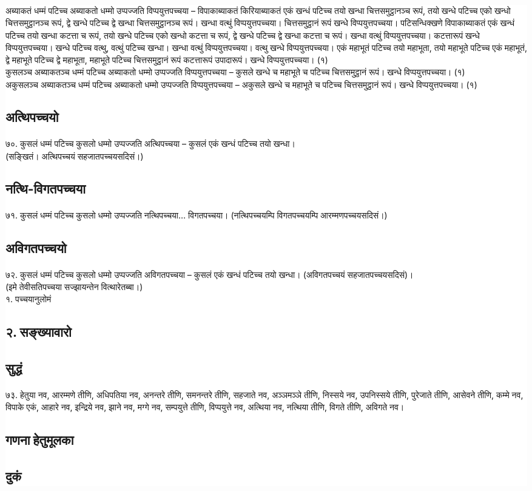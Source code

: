 अब्याकतं धम्मं पटिच्च अब्याकतो धम्मो उप्पज्जति विप्पयुत्तपच्चया – विपाकाब्याकतं किरियाब्याकतं एकं खन्धं पटिच्च तयो खन्धा चित्तसमुट्ठानञ्च रूपं, तयो खन्धे पटिच्च एको खन्धो चित्तसमुट्ठानञ्च रूपं, द्वे खन्धे पटिच्च द्वे खन्धा चित्तसमुट्ठानञ्च रूपं। खन्धा वत्थुं विप्पयुत्तपच्चया। चित्तसमुट्ठानं रूपं खन्धे विप्पयुत्तपच्चया। पटिसन्धिक्खणे विपाकाब्याकतं एकं खन्धं पटिच्च तयो खन्धा कटत्ता च रूपं, तयो खन्धे पटिच्च एको खन्धो कटत्ता च रूपं, द्वे खन्धे पटिच्च द्वे खन्धा कटत्ता च रूपं। खन्धा वत्थुं विप्पयुत्तपच्चया। कटत्तारूपं खन्धे विप्पयुत्तपच्चया। खन्धे पटिच्च वत्थु, वत्थुं पटिच्च खन्धा। खन्धा वत्थुं विप्पयुत्तपच्चया। वत्थु खन्धे विप्पयुत्तपच्चया। एकं महाभूतं पटिच्च तयो महाभूता, तयो महाभूते पटिच्च एकं महाभूतं, द्वे महाभूते पटिच्च द्वे महाभूता, महाभूते पटिच्च चित्तसमुट्ठानं रूपं कटत्तारूपं उपादारूपं। खन्धे विप्पयुत्तपच्चया। (१)  
कुसलञ्च अब्याकतञ्च धम्मं पटिच्च अब्याकतो धम्मो उप्पज्जति विप्पयुत्तपच्चया – कुसले खन्धे च महाभूते च पटिच्च चित्तसमुट्ठानं रूपं। खन्धे विप्पयुत्तपच्चया। (१)  
अकुसलञ्च अब्याकतञ्च धम्मं पटिच्च अब्याकतो धम्मो उप्पज्जति विप्पयुत्तपच्चया – अकुसले खन्धे च महाभूते च पटिच्च चित्तसमुट्ठानं रूपं। खन्धे विप्पयुत्तपच्चया। (१)  


## अत्थिपच्चयो

७०. कुसलं धम्मं पटिच्च कुसलो धम्मो उप्पज्जति अत्थिपच्चया – कुसलं एकं खन्धं पटिच्च तयो खन्धा।  
(सङ्खितं। अत्थिपच्चयं सहजातपच्चयसदिसं।)  


## नत्थि-विगतपच्चया

७१. कुसलं धम्मं पटिच्च कुसलो धम्मो उप्पज्जति नत्थिपच्चया… विगतपच्चया। (नत्थिपच्चयम्पि विगतपच्चयम्पि आरम्मणपच्चयसदिसं।)  


## अविगतपच्चयो

७२. कुसलं धम्मं पटिच्च कुसलो धम्मो उप्पज्जति अविगतपच्चया – कुसलं एकं खन्धं पटिच्च तयो खन्धा। (अविगतपच्चयं सहजातपच्चयसदिसं)।  
(इमे तेवीसतिपच्चया सज्झायन्तेन वित्थारेतब्बा।)  
१. पच्चयानुलोमं  


## २. सङ्ख्यावारो



## सुद्धं

७३. हेतुया नव, आरम्मणे तीणि, अधिपतिया नव, अनन्तरे तीणि, समनन्तरे तीणि, सहजाते नव, अञ्ञमञ्ञे तीणि, निस्सये नव, उपनिस्सये तीणि, पुरेजाते तीणि, आसेवने तीणि, कम्मे नव, विपाके एकं, आहारे नव, इन्द्रिये नव, झाने नव, मग्गे नव, सम्पयुत्ते तीणि, विप्पयुत्ते नव, अत्थिया नव, नत्थिया तीणि, विगते तीणि, अविगते नव।  


## गणना हेतुमूलका



## दुकं
